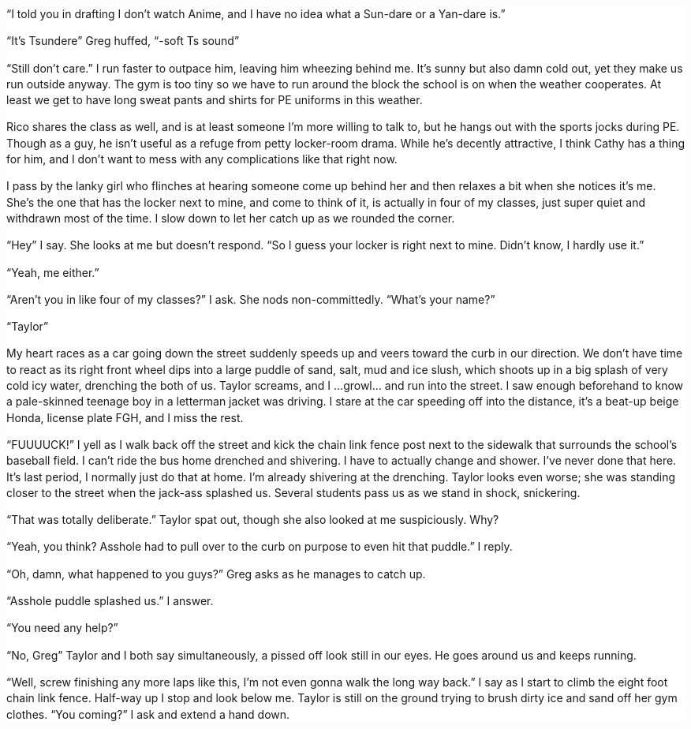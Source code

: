“I told you in drafting I don’t watch Anime, and I have no idea what a Sun-dare or a Yan-dare is.”

“It’s Tsundere” Greg huffed, “-soft Ts sound”

“Still don’t care.” I run faster to outpace him, leaving him wheezing behind me. It’s sunny but also damn cold out, yet they make us run outside anyway. The gym is too tiny so we have to run around the block the school is on when the weather cooperates. At least we get to have long sweat pants and shirts for PE uniforms in this weather.

Rico shares the class as well, and is at least someone I’m more willing to talk to, but he hangs out with the sports jocks during PE. Though as a guy, he isn’t useful as a refuge from petty locker-room drama. While he’s decently attractive, I think Cathy has a thing for him, and I don’t want to mess with any complications like that right now.

I pass by the lanky girl who flinches at hearing someone come up behind her and then relaxes a bit when she notices it’s me. She’s the one that has the locker next to mine, and come to think of it, is actually in four of my classes, just super quiet and withdrawn most of the time. I slow down to let her catch up as we rounded the corner.

“Hey” I say. She looks at me but doesn’t respond. “So I guess your locker is right next to mine. Didn’t know, I hardly use it.”

“Yeah, me either.”

“Aren’t you in like four of my classes?” I ask. She nods non-committedly. “What’s your name?”

“Taylor”

My heart races as a car going down the street suddenly speeds up and veers toward the curb in our direction. We don’t have time to react as its right front wheel dips into a large puddle of sand, salt, mud and ice slush, which shoots up in a big splash of very cold icy water, drenching the both of us. Taylor screams, and I ...growl… and run into the street. I saw enough beforehand to know a pale-skinned teenage boy in a letterman jacket was driving. I stare at the car speeding off into the distance, it’s a beat-up beige Honda, license plate FGH, and I miss the rest.

“FUUUUCK!” I yell as I walk back off the street and kick the chain link fence post next to the sidewalk that surrounds the school’s baseball field. I can’t ride the bus home drenched and shivering. I have to actually change and shower. I’ve never done that here. It’s last period, I normally just do that at home. I’m already shivering at the drenching. Taylor looks even worse; she was standing closer to the street when the jack-ass splashed us. Several students pass us as we stand in shock, snickering.

“That was totally deliberate.” Taylor spat out, though she also looked at me suspiciously. Why?

“Yeah, you think? Asshole had to pull over to the curb on purpose to even hit that puddle.” I reply.

“Oh, damn, what happened to you guys?” Greg asks as he manages to catch up.

“Asshole puddle splashed us.” I answer.

“You need any help?”

“No, Greg” Taylor and I both say simultaneously, a pissed off look still in our eyes. He goes around us and keeps running.

“Well, screw finishing any more laps like this, I’m not even gonna walk the long way back.” I say as I start to climb the eight foot chain link fence. Half-way up I stop and look below me. Taylor is still on the ground trying to brush dirty ice and sand off her gym clothes. “You coming?” I ask and extend a hand down.
